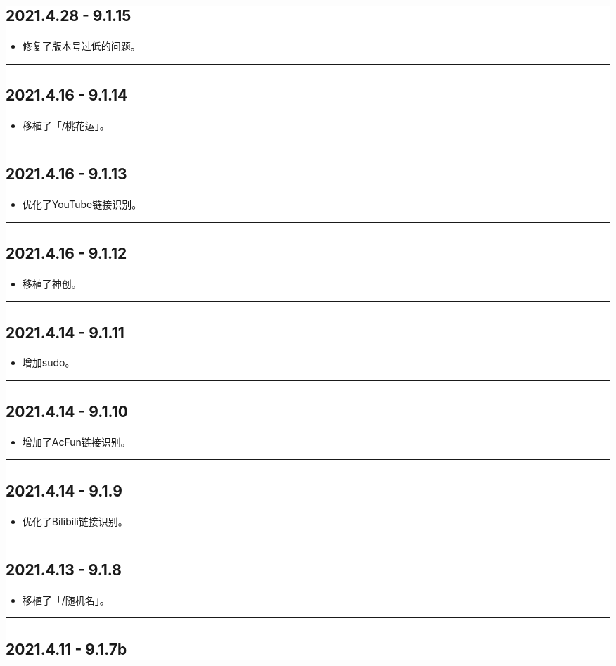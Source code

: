 
## 2021.4.28 - 9.1.15

- 修复了版本号过低的问题。

---

## 2021.4.16 - 9.1.14

- 移植了「/桃花运」。

---

## 2021.4.16 - 9.1.13

- 优化了YouTube链接识别。

---

## 2021.4.16 - 9.1.12

- 移植了神创。

---

## 2021.4.14 - 9.1.11

- 增加sudo。

---

## 2021.4.14 - 9.1.10

- 增加了AcFun链接识别。

---

## 2021.4.14 - 9.1.9

- 优化了Bilibili链接识别。

---

## 2021.4.13 - 9.1.8

- 移植了「/随机名」。

---

## 2021.4.11 - 9.1.7b
